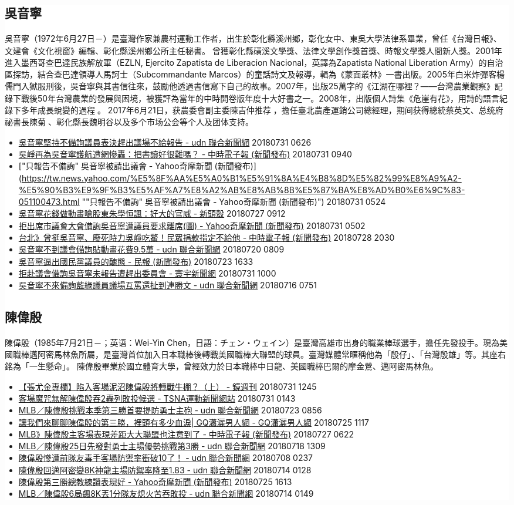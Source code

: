 ## 吳音寧

吳音寧（1972年6月27日－）是臺灣作家兼農村運動工作者，出生於彰化縣溪州鄉，彰化女中、東吳大學法律系畢業，曾任《台灣日報》、文建會《文化視窗》編輯、彰化縣溪州鄉公所主任秘書。
曾獲彰化縣磺溪文學獎、法律文學創作獎首獎、時報文學獎人間新人獎。2001年進入墨西哥查巴達民族解放軍（EZLN, Ejercito Zapatista de Liberacion Nacional，英譯為Zapatista National Liberation Army）的自治區探訪，結合查巴達領導人馬訶士（Subcommandante Marcos）的童話詩文及報導，輯為《蒙面叢林》一書出版。2005年白米炸彈客楊儒門入獄服刑後，吳音寧與其書信往來，鼓勵他透過書信寫下自己的故事。2007年，出版25萬字的《江湖在哪裡？——台灣農業觀察》記錄下戰後50年台灣農業的發展與困境，被獲評為當年的中時開卷版年度十大好書之一。2008年，出版個人詩集《危崖有花》，用詩的語言紀錄下多年成長蛻變的過程 。
2017年6月21日，获農委會副主委陳吉仲推荐 ，擔任臺北農產運銷公司總經理，期间获得總統蔡英文、总统府祕書長陳菊 、彰化縣長魏明谷以及多个市场公会等个人及团体支持。


- [吳音寧堅持不備詢議員表決趕出議場不給報告 - udn 聯合新聞網](https://udn.com/news/story/6656/3281829 "吳音寧堅持不備詢議員表決趕出議場不給報告 - udn 聯合新聞網") 20180731 0626
- [吳崢再為吳音寧護航遭網慘轟：把書讀好很難嗎？ - 中時電子報 (新聞發布)](http://www.chinatimes.com/realtimenews/20180731003375-260407 "吳崢再為吳音寧護航遭網慘轟：把書讀好很難嗎？ - 中時電子報 (新聞發布)") 20180731 0940
- ["只報告不備詢" 吳音寧被請出議會 - Yahoo奇摩新聞 (新聞發布)](https://tw.news.yahoo.com/%E5%8F%AA%E5%A0%B1%E5%91%8A%E4%B8%8D%E5%82%99%E8%A9%A2-%E5%90%B3%E9%9F%B3%E5%AF%A7%E8%A2%AB%E8%AB%8B%E5%87%BA%E8%AD%B0%E6%9C%83-051100473.html ""只報告不備詢" 吳音寧被請出議會 - Yahoo奇摩新聞 (新聞發布)") 20180731 0524
- [吳音寧花錢做動畫嗆股東朱學恒諷：好大的官威 - 新頭殼](https://newtalk.tw/news/view/2018-07-27/133119 "吳音寧花錢做動畫嗆股東朱學恒諷：好大的官威 - 新頭殼") 20180727 0912
- [拒出席市議會大會備詢吳音寧遭議員要求離席(圖) - Yahoo奇摩新聞 (新聞發布)](https://tw.news.yahoo.com/%E6%8B%92%E5%87%BA%E5%B8%AD%E5%B8%82%E8%AD%B0%E6%9C%83%E5%A4%A7%E6%9C%83%E5%82%99%E8%A9%A2-%E5%90%B3%E9%9F%B3%E5%AF%A7%E9%81%AD%E8%AD%B0%E5%93%A1%E8%A6%81%E6%B1%82%E9%9B%A2%E5%B8%AD-%E5%9C%96-050222783.html "拒出席市議會大會備詢吳音寧遭議員要求離席(圖) - Yahoo奇摩新聞 (新聞發布)") 20180731 0502
- [台北》曾挺吳音寧、廢死時力吳崢吃鱉！民眾捐款指定不給他 - 中時電子報 (新聞發布)](http://www.chinatimes.com/realtimenews/20180728002455-260407 "台北》曾挺吳音寧、廢死時力吳崢吃鱉！民眾捐款指定不給他 - 中時電子報 (新聞發布)") 20180728 2030
- [吳音寧不到議會備詢貼動畫花費9.5萬 - udn 聯合新聞網](https://udn.com/news/story/7323/3263691 "吳音寧不到議會備詢貼動畫花費9.5萬 - udn 聯合新聞網") 20180720 0809
- [​吳音寧逼出國民黨議員的醜態 - 民報 (新聞發布)](http://www.peoplenews.tw/news/cef476a6-aedf-4e1b-8621-c25590629739 "​吳音寧逼出國民黨議員的醜態 - 民報 (新聞發布)") 20180723 1633
- [拒赴議會備詢吳音寧未報告遭趕出委員會 - 寰宇新聞網](http://globalnewstv.com.tw/201807/32558/ "拒赴議會備詢吳音寧未報告遭趕出委員會 - 寰宇新聞網") 20180731 1000
- [吳音寧不來備詢藍綠議員議場互罵還扯到連勝文 - udn 聯合新聞網](https://udn.com/news/story/7323/3255482 "吳音寧不來備詢藍綠議員議場互罵還扯到連勝文 - udn 聯合新聞網") 20180716 0751

## 陳偉殷

陳偉殷（1985年7月21日－；英语：Wei-Yin Chen，日語：チェン・ウェイン）是臺灣高雄市出身的職業棒球選手，擔任先發投手。現為美國職棒邁阿密馬林魚所屬，是臺灣首位加入日本職棒後轉戰美國職棒大聯盟的球員。臺灣媒體常暱稱他為「殷仔」、「台灣殷雄」等。其座右銘為「一生懸命」。
陳偉殷畢業於國立體育大學，曾經效力於日本職棒中日龍、美國職棒巴爾的摩金鶯、邁阿密馬林魚。
- [【張尤金專欄】陷入客場泥沼陳偉殷將轉戰牛棚？（上） - 鏡週刊](https://www.mirrormedia.mg/story/20180731web002 "【張尤金專欄】陷入客場泥沼陳偉殷將轉戰牛棚？（上） - 鏡週刊") 20180731 1245
- [客場魔咒無解陳偉殷吞2轟列敗投候選 - TSNA運動新聞網站](http://www.tsna.com.tw/tw/news/show.php?type=1&num=21159 "客場魔咒無解陳偉殷吞2轟列敗投候選 - TSNA運動新聞網站") 20180731 0143
- [MLB／陳偉殷挑戰本季第三勝首要提防勇士主砲 - udn 聯合新聞網](https://udn.com/news/story/6999/3268063 "MLB／陳偉殷挑戰本季第三勝首要提防勇士主砲 - udn 聯合新聞網") 20180723 0856
- [讓我們來聊聊陳偉殷的第三勝，裡頭有多少血淚| GQ瀟灑男人網 - GQ瀟灑男人網](https://www.gq.com.tw/life/health/content-36803.html "讓我們來聊聊陳偉殷的第三勝，裡頭有多少血淚| GQ瀟灑男人網 - GQ瀟灑男人網") 20180725 1117
- [MLB》陳偉殷主客場表現差距大大聯盟也注意到了 - 中時電子報 (新聞發布)](http://www.chinatimes.com/realtimenews/20180727002543-260403 "MLB》陳偉殷主客場表現差距大大聯盟也注意到了 - 中時電子報 (新聞發布)") 20180727 0622
- [MLB／陳偉殷25日先發對勇士主場優勢挑戰第3勝 - udn 聯合新聞網](https://udn.com/news/story/6999/3259889 "MLB／陳偉殷25日先發對勇士主場優勢挑戰第3勝 - udn 聯合新聞網") 20180718 1309
- [陳偉殷慘遭前隊友毒手客場防禦率衝破10了！ - udn 聯合新聞網](https://udn.com/news/story/6999/3240763 "陳偉殷慘遭前隊友毒手客場防禦率衝破10了！ - udn 聯合新聞網") 20180708 0237
- [陳偉殷回邁阿密變8K神龍主場防禦率降至1.83 - udn 聯合新聞網](https://udn.com/news/story/6999/3252102 "陳偉殷回邁阿密變8K神龍主場防禦率降至1.83 - udn 聯合新聞網") 20180714 0128
- [陳偉殷第三勝總教練讚表現好 - Yahoo奇摩新聞 (新聞發布)](https://tw.news.yahoo.com/%E9%99%B3%E5%81%89%E6%AE%B7%E7%AC%AC%E4%B8%89%E5%8B%9D-%E7%B8%BD%E6%95%99%E7%B7%B4%E8%AE%9A%E8%A1%A8%E7%8F%BE%E5%A5%BD-160000913--mlb.html "陳偉殷第三勝總教練讚表現好 - Yahoo奇摩新聞 (新聞發布)") 20180725 1613
- [MLB／陳偉殷6局飆8K丟1分隊友熄火苦吞敗投 - udn 聯合新聞網](https://udn.com/news/story/6999/3252084 "MLB／陳偉殷6局飆8K丟1分隊友熄火苦吞敗投 - udn 聯合新聞網") 20180714 0149
